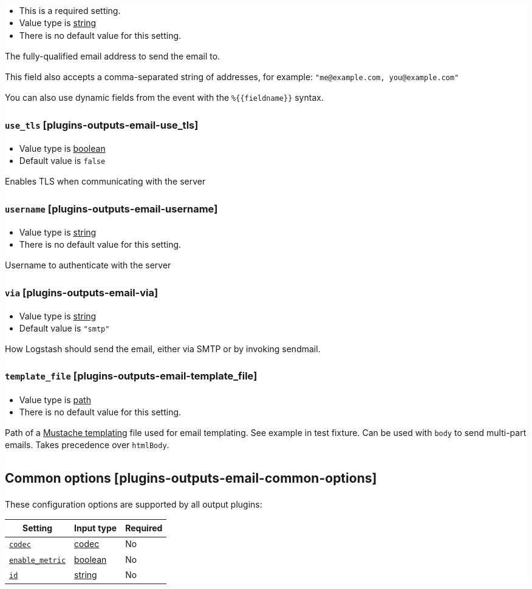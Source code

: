 * This is a required setting.
* Value type is [string](introduction.md#string)
* There is no default value for this setting.

The fully-qualified email address to send the email to.

This field also accepts a comma-separated string of addresses, for example: `"me@example.com, you@example.com"`

You can also use dynamic fields from the event with the `%{{fieldname}}` syntax.


### `use_tls` [plugins-outputs-email-use_tls]

* Value type is [boolean](introduction.md#boolean)
* Default value is `false`

Enables TLS when communicating with the server


### `username` [plugins-outputs-email-username]

* Value type is [string](introduction.md#string)
* There is no default value for this setting.

Username to authenticate with the server


### `via` [plugins-outputs-email-via]

* Value type is [string](introduction.md#string)
* Default value is `"smtp"`

How Logstash should send the email, either via SMTP or by invoking sendmail.


### `template_file` [plugins-outputs-email-template_file]

* Value type is [path](introduction.md#path)
* There is no default value for this setting.

Path of a [Mustache templating](https://mustache.github.io/) file used for email templating. See example in test fixture. Can be used with `body` to send multi-part emails. Takes precedence over `htmlBody`.



## Common options [plugins-outputs-email-common-options]

These configuration options are supported by all output plugins:

| Setting | Input type | Required |
| --- | --- | --- |
| [`codec`](plugins-outputs-email.md#plugins-outputs-email-codec) | [codec](https://www.elastic.co/guide/en/logstash/current/configuration-file-structure.html#codec) | No |
| [`enable_metric`](plugins-outputs-email.md#plugins-outputs-email-enable_metric) | [boolean](https://www.elastic.co/guide/en/logstash/current/configuration-file-structure.html#boolean) | No |
| [`id`](plugins-outputs-email.md#plugins-outputs-email-id) | [string](https://www.elastic.co/guide/en/logstash/current/configuration-file-structure.html#string) | No |
